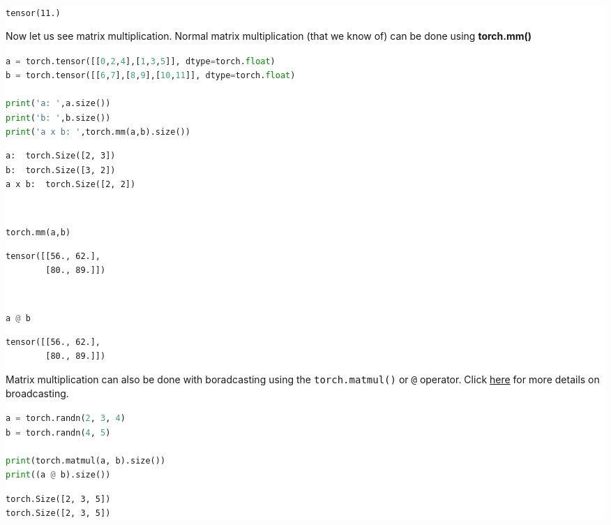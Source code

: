 


    tensor(11.)



Now let us see matrix multiplication. Normal matrix multiplication (that we know of) can be done using **torch.mm()**


```python
a = torch.tensor([[0,2,4],[1,3,5]], dtype=torch.float)
b = torch.tensor([[6,7],[8,9],[10,11]], dtype=torch.float)

print('a: ',a.size())
print('b: ',b.size())
print('a x b: ',torch.mm(a,b).size())
```

    a:  torch.Size([2, 3])
    b:  torch.Size([3, 2])
    a x b:  torch.Size([2, 2])

<br>

```python
torch.mm(a,b)
```




    tensor([[56., 62.],
            [80., 89.]])


<br>

```python
a @ b
```




    tensor([[56., 62.],
            [80., 89.]])



Matrix multiplication can also be done with boradcasting using the <tt>torch.matmul()</tt> or <tt>@</tt> operator. Click <a href='https://pytorch.org/docs/stable/notes/broadcasting.html#broadcasting-semantics'>here</a> for more details on broadcasting.


```python
a = torch.randn(2, 3, 4)
b = torch.randn(4, 5)

print(torch.matmul(a, b).size())
print((a @ b).size())
```

    torch.Size([2, 3, 5])
    torch.Size([2, 3, 5])

